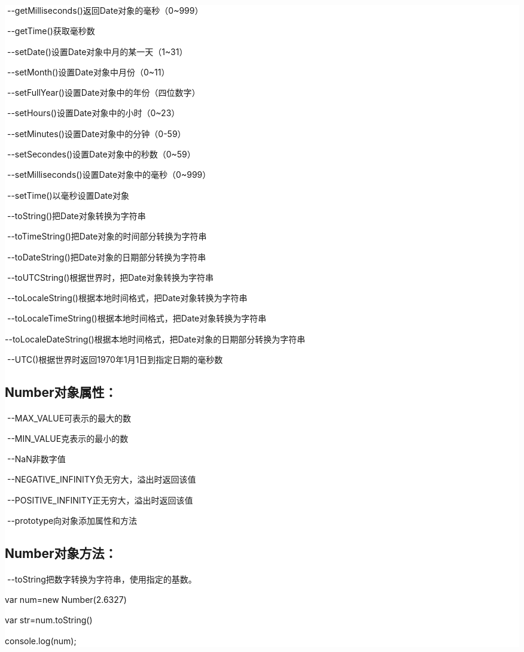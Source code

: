 ​    --getMilliseconds()返回Date对象的毫秒（0~999）

​    --getTime()获取毫秒数

 

​    --setDate()设置Date对象中月的某一天（1~31）

​    --setMonth()设置Date对象中月份（0~11）

​    --setFullYear()设置Date对象中的年份（四位数字）

​    --setHours()设置Date对象中的小时（0~23）

​    --setMinutes()设置Date对象中的分钟（0-59）

​    --setSecondes()设置Date对象中的秒数（0~59）

​    --setMilliseconds()设置Date对象中的毫秒（0~999）

​    --setTime()以毫秒设置Date对象

 

​    --toString()把Date对象转换为字符串

​    --toTimeString()把Date对象的时间部分转换为字符串

​    --toDateString()把Date对象的日期部分转换为字符串 

​    --toUTCString()根据世界时，把Date对象转换为字符串

​    --toLocaleString()根据本地时间格式，把Date对象转换为字符串

​    --toLocaleTimeString()根据本地时间格式，把Date对象转换为字符串

​    --toLocaleDateString()根据本地时间格式，把Date对象的日期部分转换为字符串

​    --UTC()根据世界时返回1970年1月1日到指定日期的毫秒数

## Number对象属性：

​    --MAX_VALUE可表示的最大的数

​    --MIN_VALUE克表示的最小的数

​    --NaN非数字值

​    --NEGATIVE_INFINITY负无穷大，溢出时返回该值

​    --POSITIVE_INFINITY正无穷大，溢出时返回该值

​    --prototype向对象添加属性和方法

## Number对象方法：

​    --toString把数字转换为字符串，使用指定的基数。

var num=new Number(2.6327)

var str=num.toString()

console.log(num);
